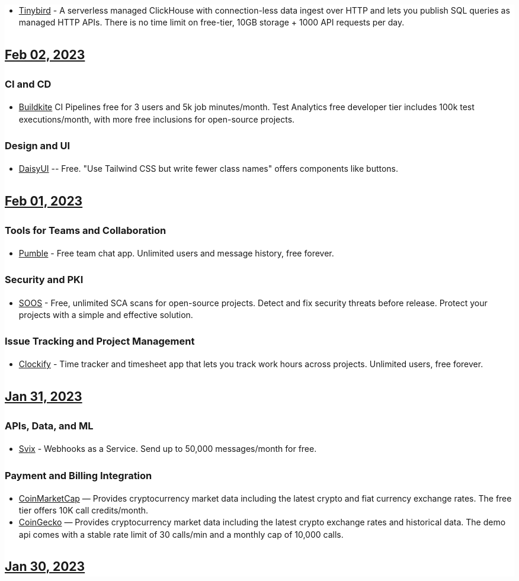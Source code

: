 *   [Tinybird](https://tinybird.co) - A serverless managed ClickHouse with connection-less data ingest over HTTP and lets you publish SQL queries as managed HTTP APIs. There is no time limit on free-tier, 10GB storage + 1000 API requests per day.

## [Feb 02, 2023](/content/2023/02/02/README.md)

### CI and CD

*   [Buildkite](https://buildkite.com) CI Pipelines free for 3 users and 5k job minutes/month. Test Analytics free developer tier includes 100k test executions/month, with more free inclusions for open-source projects.

### Design and UI

*   [DaisyUI](https://daisyui.com/) -- Free. "Use Tailwind CSS but write fewer class names" offers components like buttons.

## [Feb 01, 2023](/content/2023/02/01/README.md)

### Tools for Teams and Collaboration

*   [Pumble](https://pumble.com) - Free team chat app. Unlimited users and message history, free forever.

### Security and PKI

*   [SOOS](https://soos.io) - Free, unlimited SCA scans for open-source projects. Detect and fix security threats before release. Protect your projects with a simple and effective solution.

### Issue Tracking and Project Management

*   [Clockify](https://clockify.me) - Time tracker and timesheet app that lets you track work hours across projects. Unlimited users, free forever.

## [Jan 31, 2023](/content/2023/01/31/README.md)

### APIs, Data, and ML

*   [Svix](https://www.svix.com/) - Webhooks as a Service. Send up to 50,000 messages/month for free.

### Payment and Billing Integration

*   [CoinMarketCap](https://coinmarketcap.com/api/) — Provides cryptocurrency market data including the latest crypto and fiat currency exchange rates. The free tier offers 10K call credits/month.
*   [CoinGecko](https://www.coingecko.com/en/api) — Provides cryptocurrency market data including the latest crypto exchange rates and historical data. The demo api comes with a stable rate limit of 30 calls/min and a monthly cap of 10,000 calls.

## [Jan 30, 2023](/content/2023/01/30/README.md)
